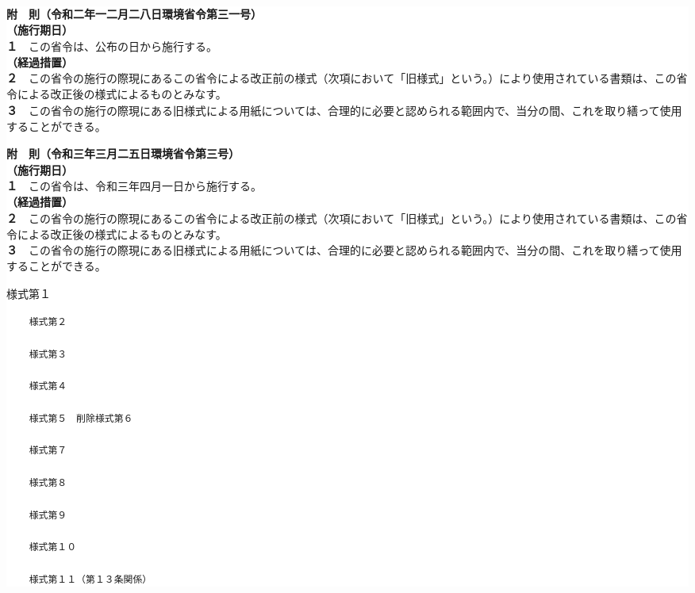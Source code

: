 **附　則（令和二年一二月二八日環境省令第三一号）**  
**（施行期日）**  
**１**　この省令は、公布の日から施行する。  
**（経過措置）**  
**２**　この省令の施行の際現にあるこの省令による改正前の様式（次項において「旧様式」という。）により使用されている書類は、この省令による改正後の様式によるものとみなす。  
**３**　この省令の施行の際現にある旧様式による用紙については、合理的に必要と認められる範囲内で、当分の間、これを取り繕って使用することができる。  
  
**附　則（令和三年三月二五日環境省令第三号）**  
**（施行期日）**  
**１**　この省令は、令和三年四月一日から施行する。  
**（経過措置）**  
**２**　この省令の施行の際現にあるこの省令による改正前の様式（次項において「旧様式」という。）により使用されている書類は、この省令による改正後の様式によるものとみなす。  
**３**　この省令の施行の際現にある旧様式による用紙については、合理的に必要と認められる範囲内で、当分の間、これを取り繕って使用することができる。  
  
様式第１
          
        様式第２
          
        様式第３
          
        様式第４
          
        様式第５　削除様式第６
          
        様式第７
          
        様式第８
          
        様式第９
          
        様式第１０
          
        様式第１１（第１３条関係）
          
        